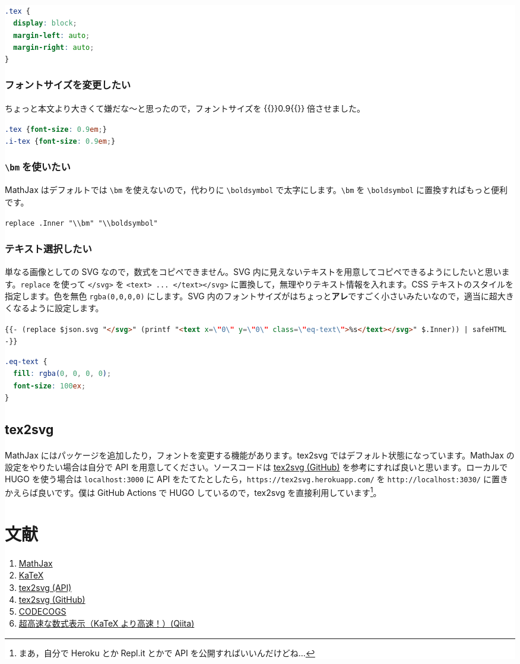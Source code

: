 ```css
.tex {
  display: block;
  margin-left: auto;
  margin-right: auto;
}
```

### フォントサイズを変更したい

ちょっと本文より大きくて嫌だな～と思ったので，フォントサイズを {{<eq>}}0.9{{</eq>}} 倍させました。

```css
.tex {font-size: 0.9em;}
.i-tex {font-size: 0.9em;}
```

### `\bm` を使いたい

MathJax はデフォルトでは `\bm` を使えないので，代わりに `\boldsymbol` で太字にします。`\bm` を `\boldsymbol` に置換すればもっと便利です。

```html
replace .Inner "\\bm" "\\boldsymbol"
```

### テキスト選択したい

単なる画像としての SVG なので，数式をコピペできません。SVG 内に見えないテキストを用意してコピペできるようにしたいと思います。`replace` を使って `</svg>` を `<text> ... </text></svg>` に置換して，無理やりテキスト情報を入れます。CSS テキストのスタイルを指定します。色を無色 `rgba(0,0,0,0)` にします。SVG 内のフォントサイズがはちょっと**アレ**ですごく小さいみたいなので，適当に超大きくなるように設定します。

```html
{{- (replace $json.svg "</svg>" (printf "<text x=\"0\" y=\"0\" class=\"eq-text\">%s</text></svg>" $.Inner)) | safeHTML -}}
```
```css
.eq-text {
  fill: rgba(0, 0, 0, 0);
  font-size: 100ex;
}
```

## tex2svg

MathJax にはパッケージを追加したり，フォントを変更する機能があります。tex2svg ではデフォルト状態になっています。MathJax の設定をやりたい場合は自分で API を用意してください。ソースコードは [tex2svg (GitHub)](https://github.com/atishay/tex2svg/) を参考にすれば良いと思います。ローカルで HUGO を使う場合は `localhost:3000` に API をたてたとしたら，`https://tex2svg.herokuapp.com/` を `http://localhost:3030/` に置きかえらば良いです。僕は GitHub Actions で HUGO しているので，tex2svg を直接利用しています[^myapi]。

[^myapi]: まあ，自分で Heroku とか Repl.it とかで API を公開すればいいんだけどね...

# 文献

1. [MathJax](https://www.mathjax.org/)
2. [KaTeX](https://katex.org/)
3. [tex2svg (API)](http://tex2svg.herokuapp.com/)
4. [tex2svg (GitHub)](https://github.com/atishay/tex2svg/)
5. [CODECOGS](https://codecogs.com/)
6. [超高速な数式表示（KaTeX より高速！）(Qiita)](https://qiita.com/Daiji256/items/47808405713dc2b33ab1)


[^katex]: KaTeX は MathJax より早いです。このブログでは KaTeX を利用していました。
[^tex2svg.html]: 好きな名前で構いません。僕は短いほうが楽なので `eq.html` にしています。